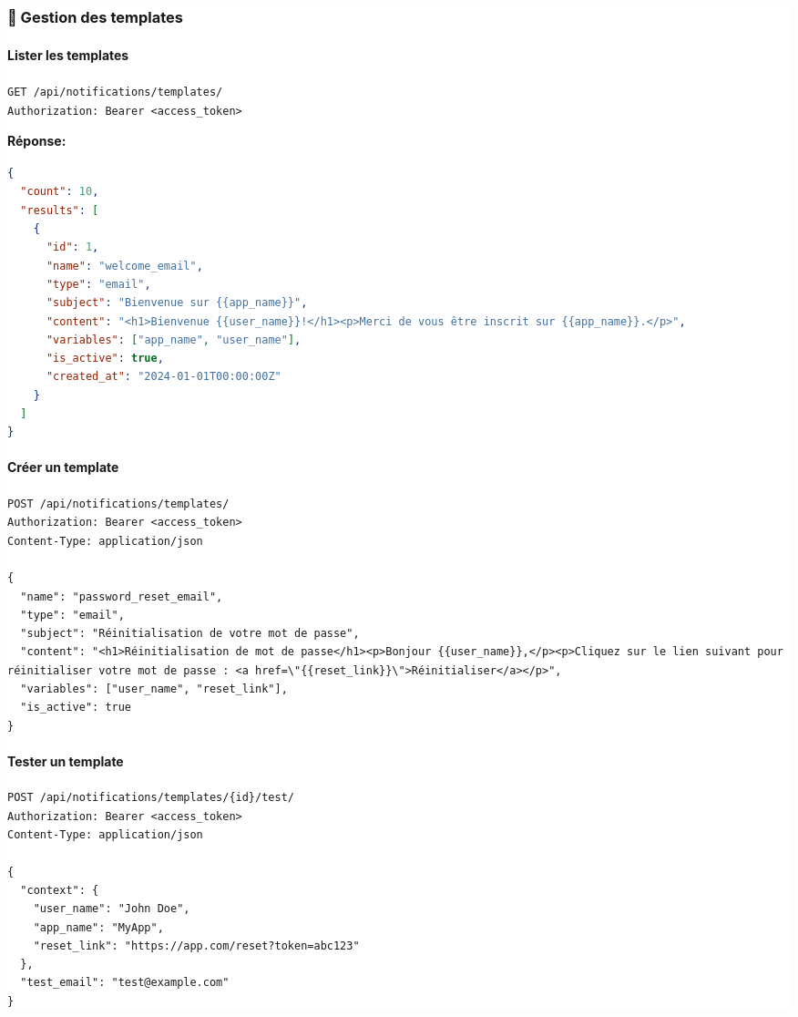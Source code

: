 ### 📧 Gestion des templates

#### Lister les templates
```http
GET /api/notifications/templates/
Authorization: Bearer <access_token>
```

**Réponse:**
```json
{
  "count": 10,
  "results": [
    {
      "id": 1,
      "name": "welcome_email",
      "type": "email",
      "subject": "Bienvenue sur {{app_name}}",
      "content": "<h1>Bienvenue {{user_name}}!</h1><p>Merci de vous être inscrit sur {{app_name}}.</p>",
      "variables": ["app_name", "user_name"],
      "is_active": true,
      "created_at": "2024-01-01T00:00:00Z"
    }
  ]
}
```

#### Créer un template
```http
POST /api/notifications/templates/
Authorization: Bearer <access_token>
Content-Type: application/json

{
  "name": "password_reset_email",
  "type": "email",
  "subject": "Réinitialisation de votre mot de passe",
  "content": "<h1>Réinitialisation de mot de passe</h1><p>Bonjour {{user_name}},</p><p>Cliquez sur le lien suivant pour réinitialiser votre mot de passe : <a href=\"{{reset_link}}\">Réinitialiser</a></p>",
  "variables": ["user_name", "reset_link"],
  "is_active": true
}
```

#### Tester un template
```http
POST /api/notifications/templates/{id}/test/
Authorization: Bearer <access_token>
Content-Type: application/json

{
  "context": {
    "user_name": "John Doe",
    "app_name": "MyApp",
    "reset_link": "https://app.com/reset?token=abc123"
  },
  "test_email": "test@example.com"
}
```
